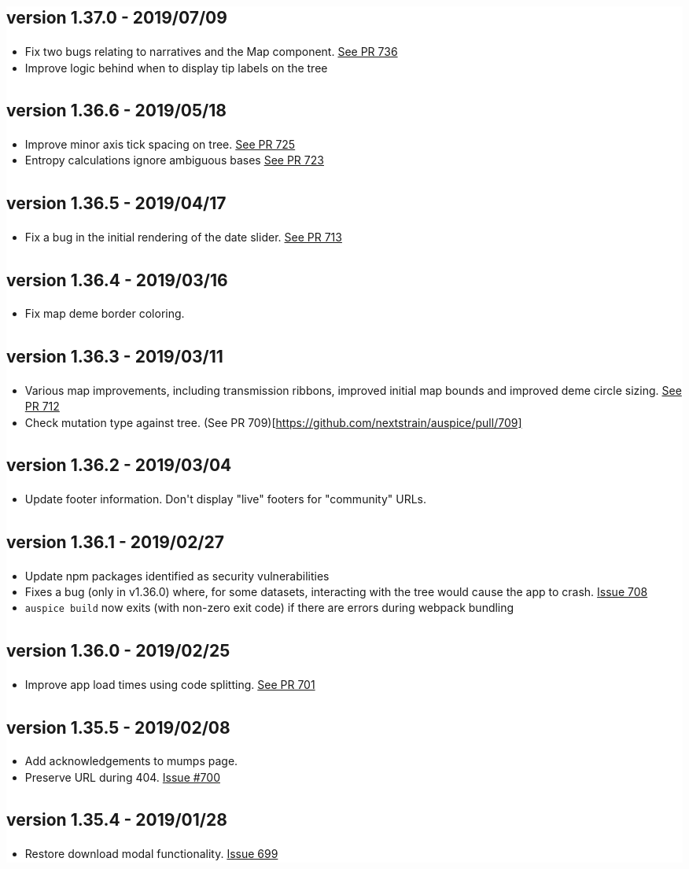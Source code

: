 ## version 1.37.0 - 2019/07/09
* Fix two bugs relating to narratives and the Map component. [See PR 736](https://github.com/nextstrain/auspice/pull/736)
* Improve logic behind when to display tip labels on the tree

## version 1.36.6 - 2019/05/18
* Improve minor axis tick spacing on tree. [See PR 725](https://github.com/nextstrain/auspice/pull/725)
* Entropy calculations ignore ambiguous bases [See PR 723](https://github.com/nextstrain/auspice/pull/723)


## version 1.36.5 - 2019/04/17
* Fix a bug in the initial rendering of the date slider. [See PR 713](https://github.com/nextstrain/auspice/pull/713)

## version 1.36.4 - 2019/03/16
* Fix map deme border coloring.

## version 1.36.3 - 2019/03/11
* Various map improvements, including transmission ribbons, improved initial map
  bounds and improved deme circle sizing.
  [See PR 712](https://github.com/nextstrain/auspice/pull/712)
* Check mutation type against tree. (See PR 709)[https://github.com/nextstrain/auspice/pull/709]

## version 1.36.2 - 2019/03/04
* Update footer information. Don't display "live" footers for "community" URLs.

## version 1.36.1 - 2019/02/27
* Update npm packages identified as security vulnerabilities
* Fixes a bug (only in v1.36.0) where, for some datasets, interacting with the tree would cause the app to crash. [Issue 708](https://github.com/nextstrain/auspice/issues/708)
* `auspice build` now exits (with non-zero exit code) if there are errors during webpack bundling

## version 1.36.0 - 2019/02/25
* Improve app load times using code splitting. [See PR 701](https://github.com/nextstrain/auspice/pull/701)

## version 1.35.5 - 2019/02/08
* Add acknowledgements to mumps page.
* Preserve URL during 404. [Issue #700](https://github.com/nextstrain/auspice/issues/700)

## version 1.35.4 - 2019/01/28
* Restore download modal functionality. [Issue 699](https://github.com/nextstrain/auspice/issues/699)
